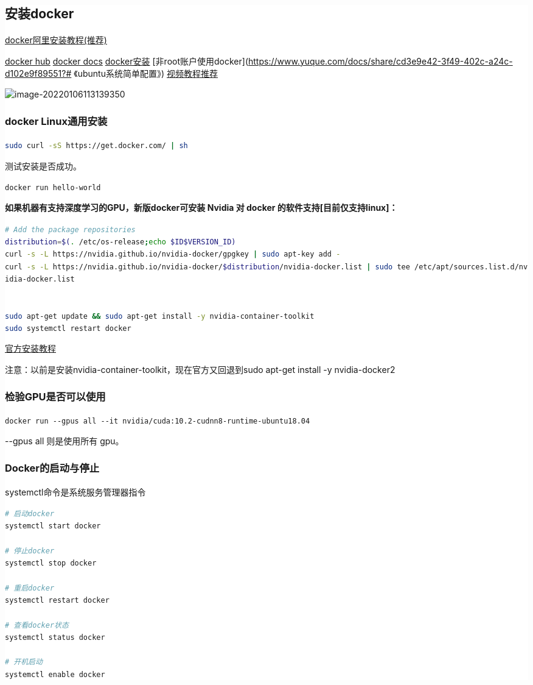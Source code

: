 ## 安装docker

[docker阿里安装教程(推荐)](https://developer.aliyun.com/article/656764?spm=5176.21213303.J_6704733920.38.5c663eda6xi9D8&scm=20140722.S_community%40%40%E6%96%87%E7%AB%A0%40%40656764._.ID_community%40%40%E6%96%87%E7%AB%A0%40%40656764-RL_docker-LOC_main-OR_ser-V_2-P0_11)

[docker hub](https://hub.docker.com/)  [docker docs](https://docs.docker.com/)  [docker安装](https://docs.docker.com/engine/install/centos/)  [非root账户使用docker](https://www.yuque.com/docs/share/cd3e9e42-3f49-402c-a24c-d102e9f89551?# 《ubuntu系统简单配置》)  [视频教程推荐](https://www.bilibili.com/video/BV1og4y1q7M4?spm_id_from=333.1007.top_right_bar_window_custom_collection.content.click)

![image-20220106113139350](https://chushi123.oss-cn-beijing.aliyuncs.com/img/202201111613089.png)

### docker Linux通用安装

```bash
sudo curl -sS https://get.docker.com/ | sh
```

测试安装是否成功。

```bash
docker run hello-world
```

**如果机器有支持深度学习的GPU，新版docker可安装 Nvidia 对 docker 的软件支持[目前仅支持linux]：**

```bash
# Add the package repositories
distribution=$(. /etc/os-release;echo $ID$VERSION_ID)
curl -s -L https://nvidia.github.io/nvidia-docker/gpgkey | sudo apt-key add -
curl -s -L https://nvidia.github.io/nvidia-docker/$distribution/nvidia-docker.list | sudo tee /etc/apt/sources.list.d/nvidia-docker.list


sudo apt-get update && sudo apt-get install -y nvidia-container-toolkit
sudo systemctl restart docker
```

[官方安装教程](https://docs.nvidia.com/datacenter/cloud-native/container-toolkit/install-guide.html#docker)

注意：以前是安装nvidia-container-toolkit，现在官方又回退到sudo apt-get install -y nvidia-docker2

### 检验GPU是否可以使用

`docker run --gpus all --it nvidia/cuda:10.2-cudnn8-runtime-ubuntu18.04`

--gpus all 则是使用所有 gpu。

###  Docker的启动与停止
systemctl命令是系统服务管理器指令

```bash
# 启动docker
systemctl start docker

# 停止docker
systemctl stop docker

# 重启docker
systemctl restart docker

# 查看docker状态
systemctl status docker

# 开机启动
systemctl enable docker
```